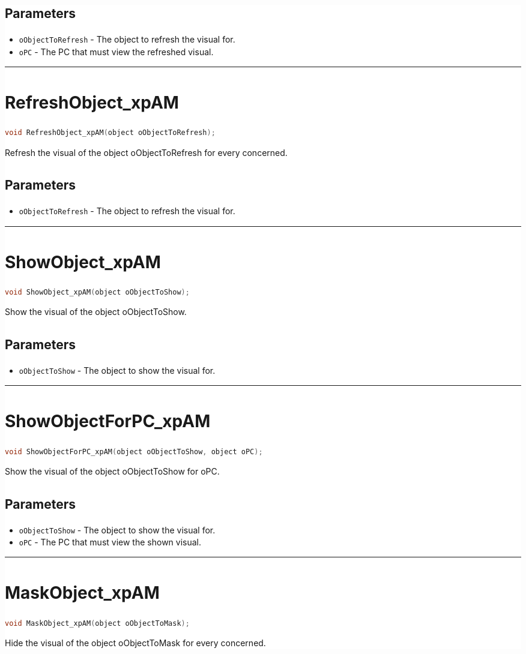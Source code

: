 ## Parameters

* `oObjectToRefresh` - The object to refresh the visual for.
* `oPC` - The PC that must view the refreshed visual.

---

# RefreshObject\_xpAM
```cpp
void RefreshObject_xpAM(object oObjectToRefresh);
```
Refresh the visual of the object oObjectToRefresh for every concerned.

## Parameters

* `oObjectToRefresh` - The object to refresh the visual for.

---

# ShowObject\_xpAM
```cpp
void ShowObject_xpAM(object oObjectToShow);
```
Show the visual of the object oObjectToShow.

## Parameters

* `oObjectToShow` - The object to show the visual for.

---

# ShowObjectForPC\_xpAM
```cpp
void ShowObjectForPC_xpAM(object oObjectToShow, object oPC);
```
Show the visual of the object oObjectToShow for oPC.

## Parameters

* `oObjectToShow` - The object to show the visual for.
* `oPC` - The PC that must view the shown visual.

---

# MaskObject\_xpAM
```cpp
void MaskObject_xpAM(object oObjectToMask);
```
Hide the visual of the object oObjectToMask for every concerned.
